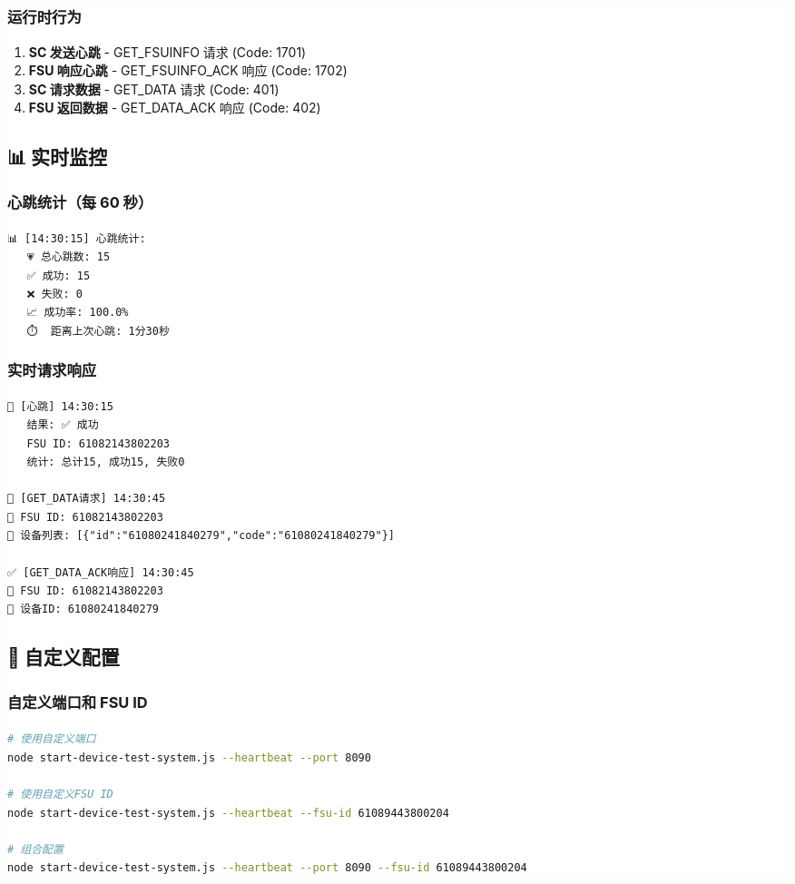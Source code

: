 ### 运行时行为

1. **SC 发送心跳** - GET_FSUINFO 请求 (Code: 1701)
2. **FSU 响应心跳** - GET_FSUINFO_ACK 响应 (Code: 1702)
3. **SC 请求数据** - GET_DATA 请求 (Code: 401)
4. **FSU 返回数据** - GET_DATA_ACK 响应 (Code: 402)

## 📊 实时监控

### 心跳统计（每 60 秒）

```
📊 [14:30:15] 心跳统计:
   💗 总心跳数: 15
   ✅ 成功: 15
   ❌ 失败: 0
   📈 成功率: 100.0%
   ⏱️  距离上次心跳: 1分30秒
```

### 实时请求响应

```
💓 [心跳] 14:30:15
   结果: ✅ 成功
   FSU ID: 61082143802203
   统计: 总计15, 成功15, 失败0

🔵 [GET_DATA请求] 14:30:45
📍 FSU ID: 61082143802203
📱 设备列表: [{"id":"61080241840279","code":"61080241840279"}]

✅ [GET_DATA_ACK响应] 14:30:45
📍 FSU ID: 61082143802203
📱 设备ID: 61080241840279
```

## 🔧 自定义配置

### 自定义端口和 FSU ID

```bash
# 使用自定义端口
node start-device-test-system.js --heartbeat --port 8090

# 使用自定义FSU ID
node start-device-test-system.js --heartbeat --fsu-id 61089443800204

# 组合配置
node start-device-test-system.js --heartbeat --port 8090 --fsu-id 61089443800204
```
